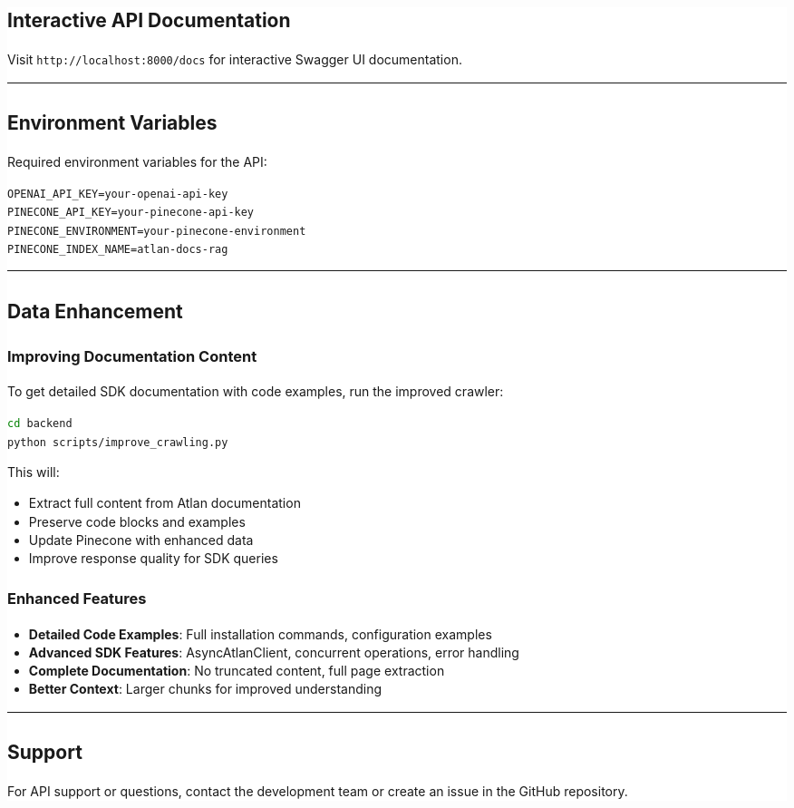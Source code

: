 ## Interactive API Documentation
Visit `http://localhost:8000/docs` for interactive Swagger UI documentation.

---

## Environment Variables
Required environment variables for the API:

```env
OPENAI_API_KEY=your-openai-api-key
PINECONE_API_KEY=your-pinecone-api-key
PINECONE_ENVIRONMENT=your-pinecone-environment
PINECONE_INDEX_NAME=atlan-docs-rag
```

---

## Data Enhancement

### Improving Documentation Content
To get detailed SDK documentation with code examples, run the improved crawler:

```bash
cd backend
python scripts/improve_crawling.py
```

This will:
- Extract full content from Atlan documentation
- Preserve code blocks and examples
- Update Pinecone with enhanced data
- Improve response quality for SDK queries

### Enhanced Features
- **Detailed Code Examples**: Full installation commands, configuration examples
- **Advanced SDK Features**: AsyncAtlanClient, concurrent operations, error handling
- **Complete Documentation**: No truncated content, full page extraction
- **Better Context**: Larger chunks for improved understanding

---

## Support
For API support or questions, contact the development team or create an issue in the GitHub repository.

